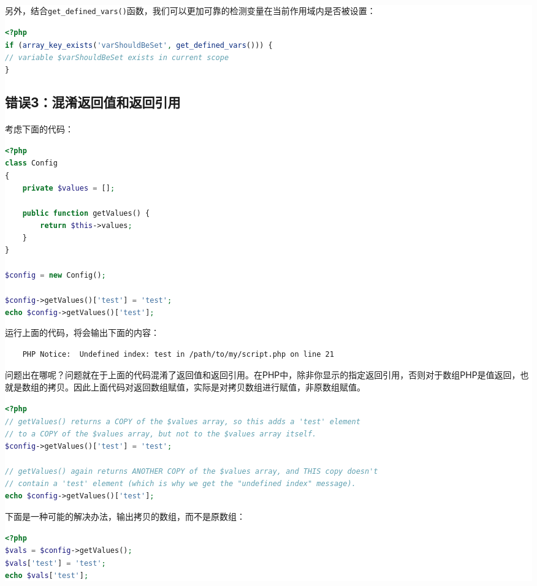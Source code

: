 另外，结合`get_defined_vars()`函数，我们可以更加可靠的检测变量在当前作用域内是否被设置：

```php
<?php
if (array_key_exists('varShouldBeSet', get_defined_vars())) {
// variable $varShouldBeSet exists in current scope
}
```

## 错误3：混淆返回值和返回引用

考虑下面的代码：

```php
<?php
class Config
{
    private $values = [];
    
    public function getValues() {
        return $this->values;
    }
}

$config = new Config();

$config->getValues()['test'] = 'test';
echo $config->getValues()['test'];
```

运行上面的代码，将会输出下面的内容：

```
    PHP Notice:  Undefined index: test in /path/to/my/script.php on line 21
```

问题出在哪呢？问题就在于上面的代码混淆了返回值和返回引用。在PHP中，除非你显示的指定返回引用，否则对于数组PHP是值返回，也就是数组的拷贝。因此上面代码对返回数组赋值，实际是对拷贝数组进行赋值，非原数组赋值。

```php
<?php
// getValues() returns a COPY of the $values array, so this adds a 'test' element
// to a COPY of the $values array, but not to the $values array itself.
$config->getValues()['test'] = 'test';

// getValues() again returns ANOTHER COPY of the $values array, and THIS copy doesn't
// contain a 'test' element (which is why we get the "undefined index" message).
echo $config->getValues()['test'];
```

下面是一种可能的解决办法，输出拷贝的数组，而不是原数组：

```php
<?php
$vals = $config->getValues();
$vals['test'] = 'test';
echo $vals['test'];
```


[0]: http://9iphp.com/./web/php
[1]: http://9iphp.com/web/php/10-most-common-mistakes-php-programmers-make.html#comments
[2]: http://www.joelonsoftware.com/articles/Unicode.html
[3]: http://www.toptal.com/php/a-utf-8-primer-for-php-and-mysql
[4]: http://www.toptal.com/php/10-most-common-mistakes-php-programmers-make
[5]: http://www.phpxs.com/post/2335